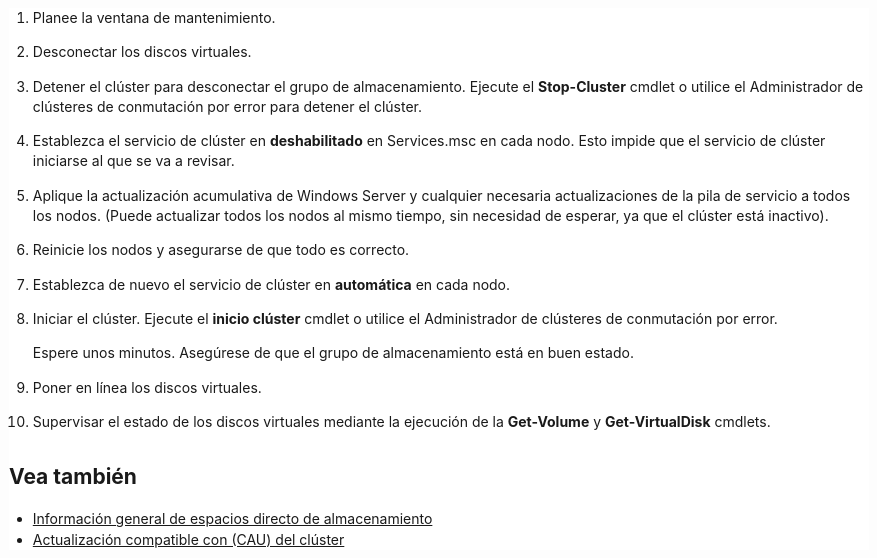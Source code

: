 1. Planee la ventana de mantenimiento.
2. Desconectar los discos virtuales.
3. Detener el clúster para desconectar el grupo de almacenamiento. Ejecute el **Stop-Cluster** cmdlet o utilice el Administrador de clústeres de conmutación por error para detener el clúster.
4. Establezca el servicio de clúster en **deshabilitado** en Services.msc en cada nodo. Esto impide que el servicio de clúster iniciarse al que se va a revisar.
5. Aplique la actualización acumulativa de Windows Server y cualquier necesaria actualizaciones de la pila de servicio a todos los nodos. (Puede actualizar todos los nodos al mismo tiempo, sin necesidad de esperar, ya que el clúster está inactivo).  
6. Reinicie los nodos y asegurarse de que todo es correcto.
7. Establezca de nuevo el servicio de clúster en **automática** en cada nodo.
8. Iniciar el clúster. Ejecute el **inicio clúster** cmdlet o utilice el Administrador de clústeres de conmutación por error. 

   Espere unos minutos.  Asegúrese de que el grupo de almacenamiento está en buen estado.
9. Poner en línea los discos virtuales.
10. Supervisar el estado de los discos virtuales mediante la ejecución de la **Get-Volume** y **Get-VirtualDisk** cmdlets.


## <a name="see-also"></a>Vea también

- [Información general de espacios directo de almacenamiento](storage-spaces-direct-overview.md)
- [Actualización compatible con (CAU) del clúster](https://technet.microsoft.com/library/hh831694.aspx)
